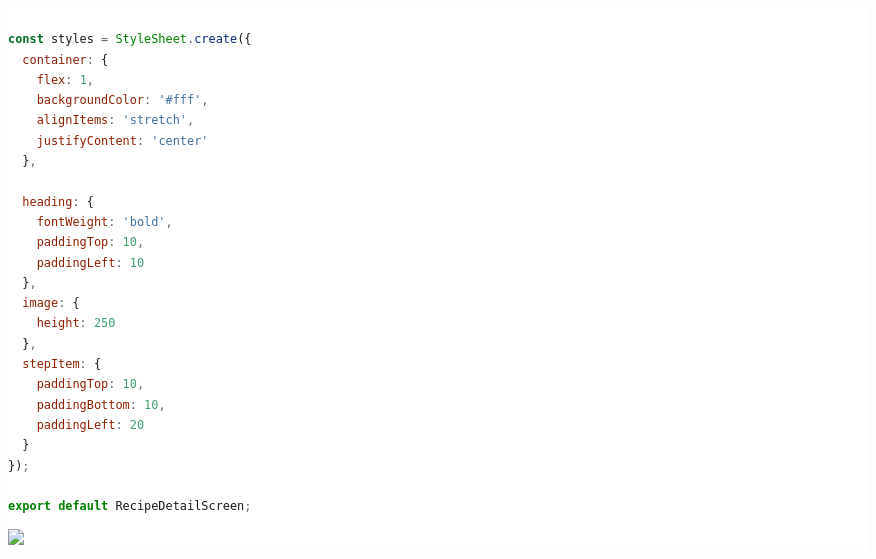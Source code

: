 ```jsx

const styles = StyleSheet.create({
  container: {
    flex: 1,
    backgroundColor: '#fff',
    alignItems: 'stretch',
    justifyContent: 'center'
  },

  heading: {
    fontWeight: 'bold',
    paddingTop: 10,
    paddingLeft: 10
  },
  image: {
    height: 250
  },
  stepItem: {
    paddingTop: 10,
    paddingBottom: 10,
    paddingLeft: 20
  }
});

export default RecipeDetailScreen;
```

<img src="https://i.imgur.com/vEZGT96.jpg" width="300" />
